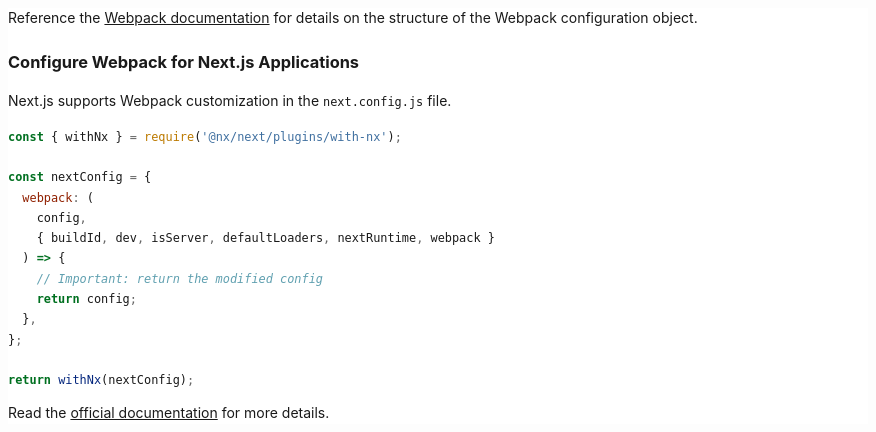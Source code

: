 
Reference the [Webpack documentation](https://webpack.js.org/configuration/) for details on the structure of the Webpack
configuration object.

### Configure Webpack for Next.js Applications

Next.js supports Webpack customization in the `next.config.js` file.

```js {% fileName="next.config.js" %}
const { withNx } = require('@nx/next/plugins/with-nx');

const nextConfig = {
  webpack: (
    config,
    { buildId, dev, isServer, defaultLoaders, nextRuntime, webpack }
  ) => {
    // Important: return the modified config
    return config;
  },
};

return withNx(nextConfig);
```

Read the [official documentation](https://nextjs.org/docs/api-reference/next.config.js/custom-webpack-config) for more details.
